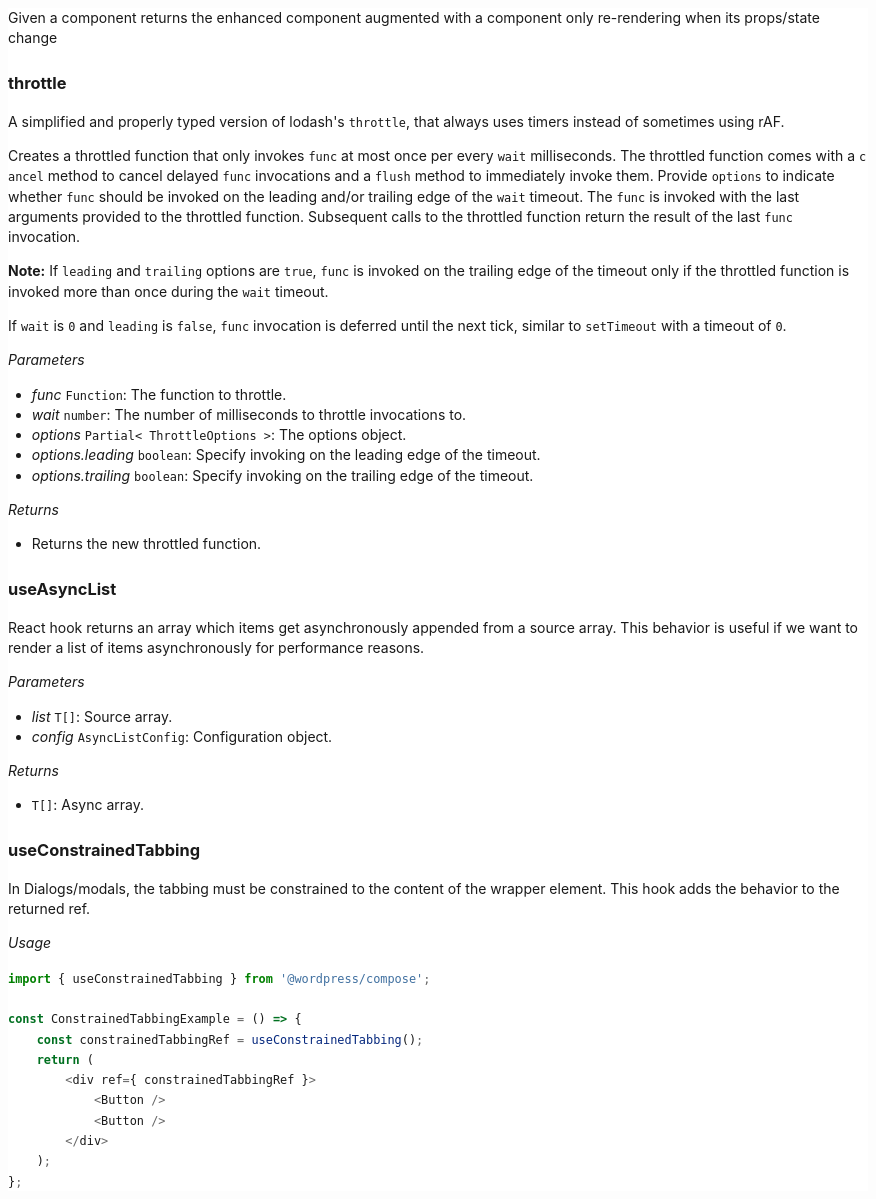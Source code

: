 Given a component returns the enhanced component augmented with a component only re-rendering when its props/state change

### throttle

A simplified and properly typed version of lodash's `throttle`, that always uses timers instead of sometimes using rAF.

Creates a throttled function that only invokes `func` at most once per every `wait` milliseconds. The throttled function comes with a `cancel` method to cancel delayed `func` invocations and a `flush` method to immediately invoke them. Provide `options` to indicate whether `func` should be invoked on the leading and/or trailing edge of the `wait` timeout. The `func` is invoked with the last arguments provided to the throttled function. Subsequent calls to the throttled function return the result of the last `func` invocation.

**Note:** If `leading` and `trailing` options are `true`, `func` is invoked on the trailing edge of the timeout only if the throttled function is invoked more than once during the `wait` timeout.

If `wait` is `0` and `leading` is `false`, `func` invocation is deferred until the next tick, similar to `setTimeout` with a timeout of `0`.

_Parameters_

-   _func_ `Function`: The function to throttle.
-   _wait_ `number`: The number of milliseconds to throttle invocations to.
-   _options_ `Partial< ThrottleOptions >`: The options object.
-   _options.leading_ `boolean`: Specify invoking on the leading edge of the timeout.
-   _options.trailing_ `boolean`: Specify invoking on the trailing edge of the timeout.

_Returns_

-   Returns the new throttled function.

### useAsyncList

React hook returns an array which items get asynchronously appended from a source array. This behavior is useful if we want to render a list of items asynchronously for performance reasons.

_Parameters_

-   _list_ `T[]`: Source array.
-   _config_ `AsyncListConfig`: Configuration object.

_Returns_

-   `T[]`: Async array.

### useConstrainedTabbing

In Dialogs/modals, the tabbing must be constrained to the content of the wrapper element. This hook adds the behavior to the returned ref.

_Usage_

```js
import { useConstrainedTabbing } from '@wordpress/compose';

const ConstrainedTabbingExample = () => {
	const constrainedTabbingRef = useConstrainedTabbing();
	return (
		<div ref={ constrainedTabbingRef }>
			<Button />
			<Button />
		</div>
	);
};
```
